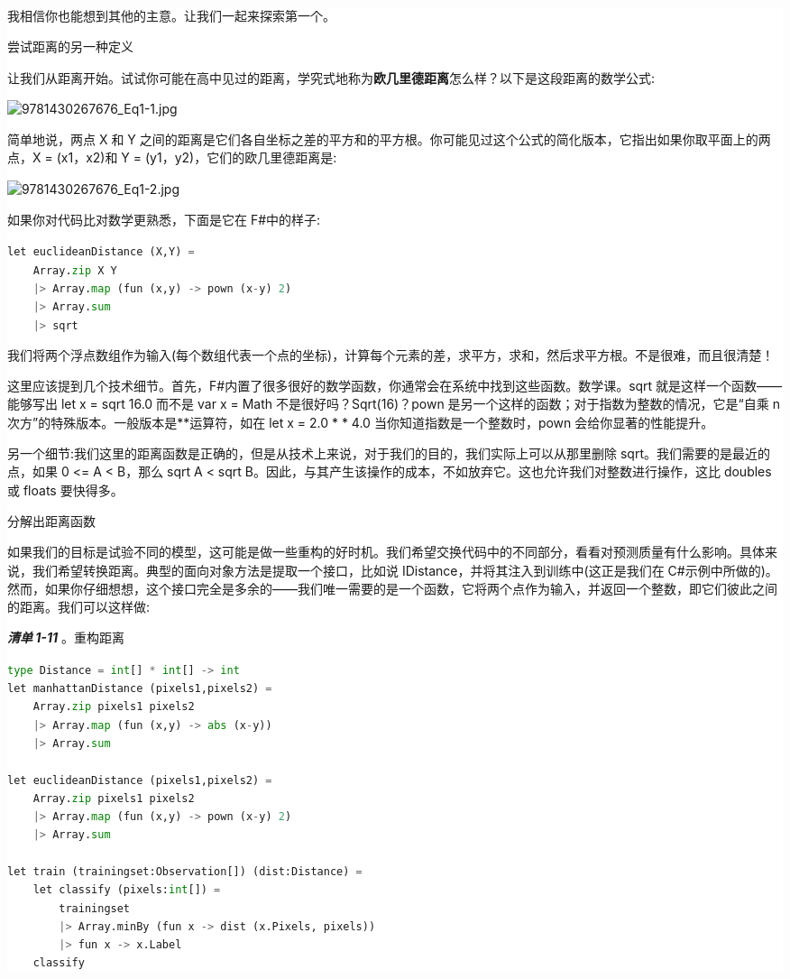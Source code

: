 我相信你也能想到其他的主意。让我们一起来探索第一个。

尝试距离的另一种定义

让我们从距离开始。试试你可能在高中见过的距离，学究式地称为**欧几里德距离**怎么样？以下是这段距离的数学公式:

![9781430267676_Eq1-1.jpg](../images/00016.jpeg)

简单地说，两点 X 和 Y 之间的距离是它们各自坐标之差的平方和的平方根。你可能见过这个公式的简化版本，它指出如果你取平面上的两点，X = (x1，x2)和 Y = (y1，y2)，它们的欧几里德距离是:

![9781430267676_Eq1-2.jpg](../images/00017.jpeg)

如果你对代码比对数学更熟悉，下面是它在 F#中的样子:

```py
let euclideanDistance (X,Y) =
    Array.zip X Y
    |> Array.map (fun (x,y) -> pown (x-y) 2)
    |> Array.sum
    |> sqrt
```

我们将两个浮点数组作为输入(每个数组代表一个点的坐标)，计算每个元素的差，求平方，求和，然后求平方根。不是很难，而且很清楚！

这里应该提到几个技术细节。首先，F#内置了很多很好的数学函数，你通常会在系统中找到这些函数。数学课。sqrt 就是这样一个函数——能够写出 let x = sqrt 16.0 而不是 var x = Math 不是很好吗？Sqrt(16)？pown 是另一个这样的函数；对于指数为整数的情况，它是“自乘 n 次方”的特殊版本。一般版本是**运算符，如在 let x = 2.0 * * 4.0 当你知道指数是一个整数时，pown 会给你显著的性能提升。

另一个细节:我们这里的距离函数是正确的，但是从技术上来说，对于我们的目的，我们实际上可以从那里删除 sqrt。我们需要的是最近的点，如果 0 <= A < B，那么 sqrt A < sqrt B。因此，与其产生该操作的成本，不如放弃它。这也允许我们对整数进行操作，这比 doubles 或 floats 要快得多。

分解出距离函数

如果我们的目标是试验不同的模型，这可能是做一些重构的好时机。我们希望交换代码中的不同部分，看看对预测质量有什么影响。具体来说，我们希望转换距离。典型的面向对象方法是提取一个接口，比如说 IDistance，并将其注入到训练中(这正是我们在 C#示例中所做的)。然而，如果你仔细想想，这个接口完全是多余的——我们唯一需要的是一个函数，它将两个点作为输入，并返回一个整数，即它们彼此之间的距离。我们可以这样做:

***清单 1-11*** 。重构距离

```py
type Distance = int[] * int[] -> int
let manhattanDistance (pixels1,pixels2) =
    Array.zip pixels1 pixels2
    |> Array.map (fun (x,y) -> abs (x-y))
    |> Array.sum

let euclideanDistance (pixels1,pixels2) =
    Array.zip pixels1 pixels2
    |> Array.map (fun (x,y) -> pown (x-y) 2)
    |> Array.sum

let train (trainingset:Observation[]) (dist:Distance) =
    let classify (pixels:int[]) =
        trainingset
        |> Array.minBy (fun x -> dist (x.Pixels, pixels))
        |> fun x -> x.Label
    classify
```
